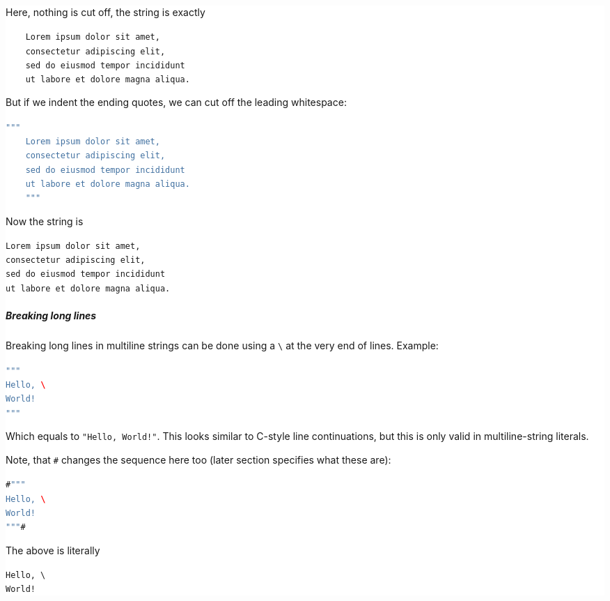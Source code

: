 Here, nothing is cut off, the string is exactly

```
    Lorem ipsum dolor sit amet,
    consectetur adipiscing elit,
    sed do eiusmod tempor incididunt
    ut labore et dolore magna aliqua.
```

But if we indent the ending quotes, we can cut off the leading whitespace:

```swift
"""
    Lorem ipsum dolor sit amet,
    consectetur adipiscing elit,
    sed do eiusmod tempor incididunt
    ut labore et dolore magna aliqua.
    """
```

Now the string is

```
Lorem ipsum dolor sit amet,
consectetur adipiscing elit,
sed do eiusmod tempor incididunt
ut labore et dolore magna aliqua.
```

##### Breaking long lines

Breaking long lines in multiline strings can be done using a `\` at the very end of lines. Example:

```swift
"""
Hello, \
World!
"""
```

Which equals to `"Hello, World!"`. This looks similar to C-style line continuations, but this is only valid in multiline-string literals.

Note, that `#` changes the sequence here too (later section specifies what these are):

```swift
#"""
Hello, \
World!
"""#
```

The above is literally

```
Hello, \
World!
```
